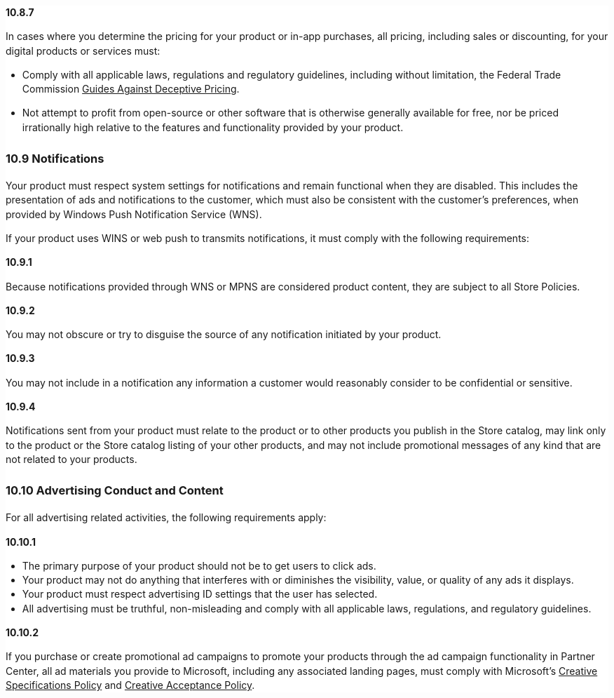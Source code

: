 **10.8.7**

In cases where you determine the pricing for your product or in-app purchases, all pricing, including sales or discounting, for your digital products or services must:

- Comply with all applicable laws, regulations and regulatory guidelines, including without limitation, the Federal Trade Commission [Guides Against Deceptive Pricing](https://www.ecfr.gov/cgi-bin/text-idx?SID=676bd39fe43a808fcb417973b3d0247e&mc=true&tpl=/ecfrbrowse/Title16/16cfr233_main_02.tpl).

- Not attempt to profit from open-source or other software that is otherwise generally available for free, nor be priced irrationally high relative to the features and functionality provided by your product.


### 10.9 Notifications

Your product must respect system settings for notifications and remain functional when they are disabled. This includes the presentation of ads and notifications to the customer, which must also be consistent with the customer’s preferences, when provided by Windows Push Notification Service (WNS).

If your product uses WINS or web push to transmits notifications, it must comply with the following requirements:

**10.9.1**

Because notifications provided through WNS or MPNS are considered product content, they are subject to all Store Policies.

**10.9.2**

You may not obscure or try to disguise the source of any notification initiated by your product.

**10.9.3**

You may not include in a notification any information a customer would reasonably consider to be confidential or sensitive.

**10.9.4**

Notifications sent from your product must relate to the product or to other products you publish in the Store catalog, may link only to the product or the Store catalog listing of your other products, and may not include promotional messages of any kind that are not related to your products.

### 10.10 Advertising Conduct and Content

For all advertising related activities, the following requirements apply:

**10.10.1**

- The primary purpose of your product should not be to get users to click ads.
- Your product may not do anything that interferes with or diminishes the visibility, value, or quality of any ads it displays.
- Your product must respect advertising ID settings that the user has selected.
- All advertising must be truthful, non-misleading and comply with all applicable laws, regulations, and regulatory guidelines.

**10.10.2**

If you purchase or create promotional ad campaigns to promote your products through the ad campaign functionality in Partner Center, all ad materials you provide to Microsoft, including any associated landing pages, must comply with Microsoft’s [Creative Specifications Policy](https://about.ads.microsoft.com/solutions/ad-products/display-advertising/creative-specs) and [Creative Acceptance Policy](https://about.ads.microsoft.com/solutions/ad-products/display-advertising/creative-acceptance-policies).
